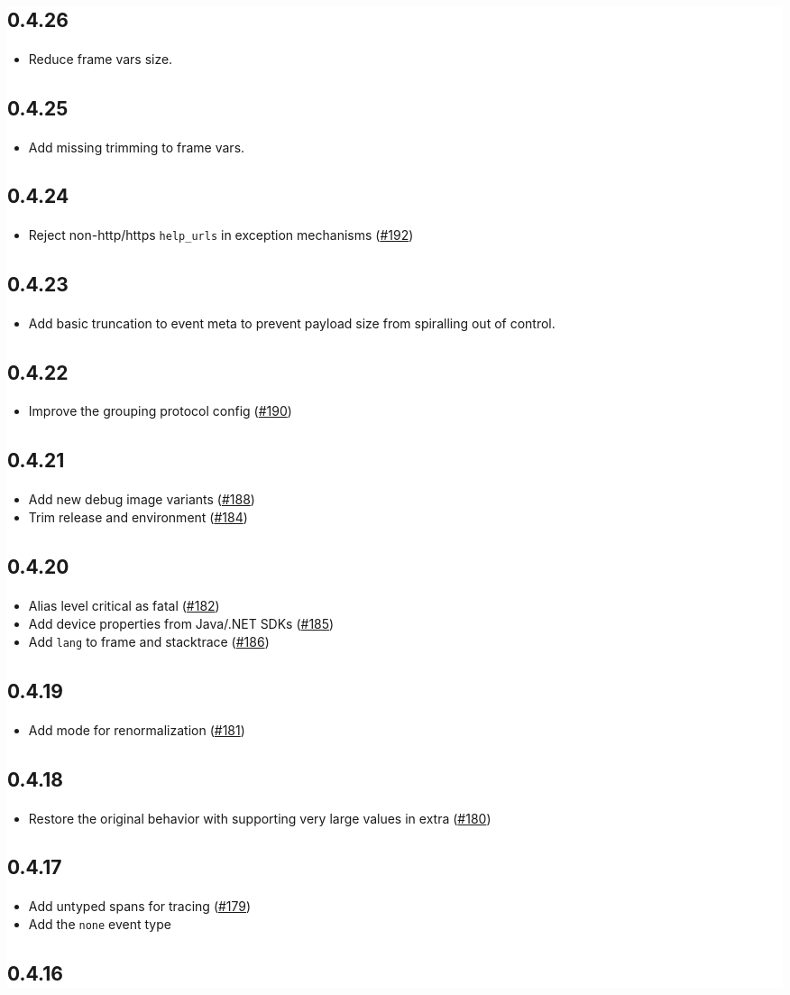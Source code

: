 ## 0.4.26

- Reduce frame vars size.

## 0.4.25

- Add missing trimming to frame vars.

## 0.4.24

- Reject non-http/https `help_urls` in exception mechanisms ([#192](https://github.com/getsentry/relay/pull/192))

## 0.4.23

- Add basic truncation to event meta to prevent payload size from spiralling out of control.

## 0.4.22

- Improve the grouping protocol config ([#190](https://github.com/getsentry/relay/pull/190))

## 0.4.21

- Add new debug image variants ([#188](https://github.com/getsentry/relay/pull/188))
- Trim release and environment ([#184](https://github.com/getsentry/relay/pull/184))

## 0.4.20

- Alias level critical as fatal ([#182](https://github.com/getsentry/relay/pull/182))
- Add device properties from Java/.NET SDKs ([#185](https://github.com/getsentry/relay/pull/185))
- Add `lang` to frame and stacktrace ([#186](https://github.com/getsentry/relay/pull/186))

## 0.4.19

- Add mode for renormalization ([#181](https://github.com/getsentry/relay/pull/181))

## 0.4.18

- Restore the original behavior with supporting very large values in extra ([#180](https://github.com/getsentry/relay/pull/180))

## 0.4.17

- Add untyped spans for tracing ([#179](https://github.com/getsentry/relay/pull/179))
- Add the `none` event type

## 0.4.16
